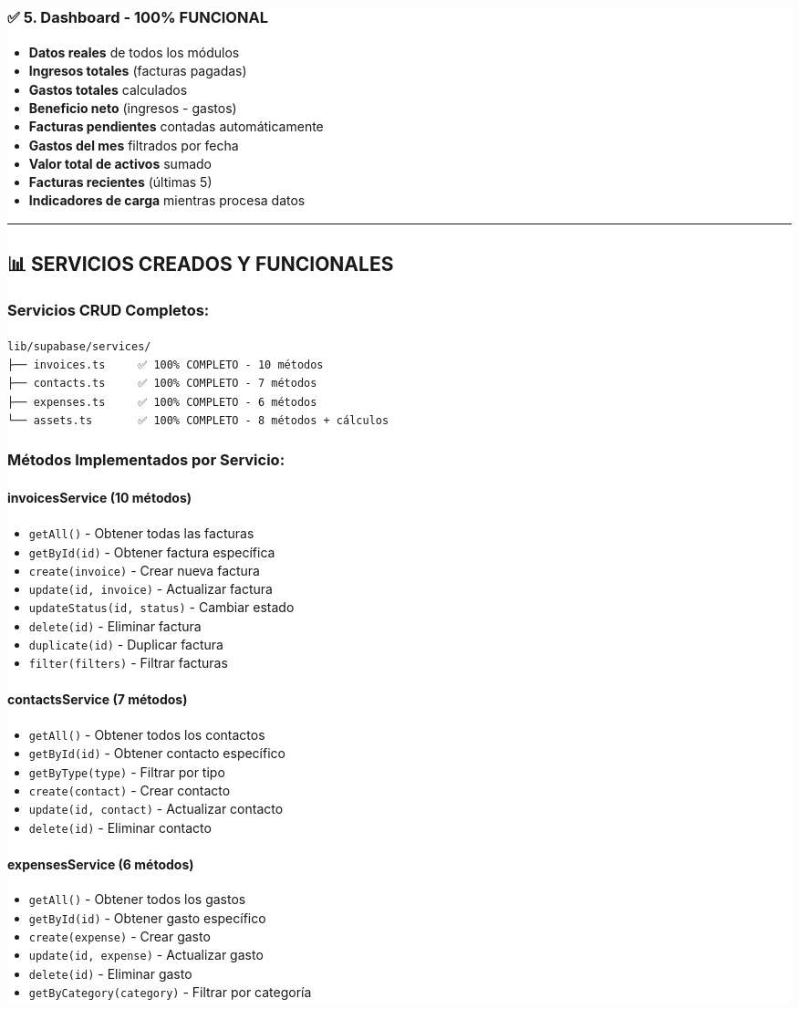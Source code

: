 ### ✅ **5. Dashboard** - 100% FUNCIONAL
- **Datos reales** de todos los módulos
- **Ingresos totales** (facturas pagadas)
- **Gastos totales** calculados
- **Beneficio neto** (ingresos - gastos)
- **Facturas pendientes** contadas automáticamente
- **Gastos del mes** filtrados por fecha
- **Valor total de activos** sumado
- **Facturas recientes** (últimas 5)
- **Indicadores de carga** mientras procesa datos

---

## 📊 **SERVICIOS CREADOS Y FUNCIONALES**

### **Servicios CRUD Completos:**
```
lib/supabase/services/
├── invoices.ts     ✅ 100% COMPLETO - 10 métodos
├── contacts.ts     ✅ 100% COMPLETO - 7 métodos  
├── expenses.ts     ✅ 100% COMPLETO - 6 métodos
└── assets.ts       ✅ 100% COMPLETO - 8 métodos + cálculos
```

### **Métodos Implementados por Servicio:**

#### **invoicesService** (10 métodos)
- `getAll()` - Obtener todas las facturas
- `getById(id)` - Obtener factura específica
- `create(invoice)` - Crear nueva factura
- `update(id, invoice)` - Actualizar factura
- `updateStatus(id, status)` - Cambiar estado
- `delete(id)` - Eliminar factura
- `duplicate(id)` - Duplicar factura
- `filter(filters)` - Filtrar facturas

#### **contactsService** (7 métodos)
- `getAll()` - Obtener todos los contactos
- `getById(id)` - Obtener contacto específico
- `getByType(type)` - Filtrar por tipo
- `create(contact)` - Crear contacto
- `update(id, contact)` - Actualizar contacto
- `delete(id)` - Eliminar contacto

#### **expensesService** (6 métodos)
- `getAll()` - Obtener todos los gastos
- `getById(id)` - Obtener gasto específico
- `create(expense)` - Crear gasto
- `update(id, expense)` - Actualizar gasto
- `delete(id)` - Eliminar gasto
- `getByCategory(category)` - Filtrar por categoría
